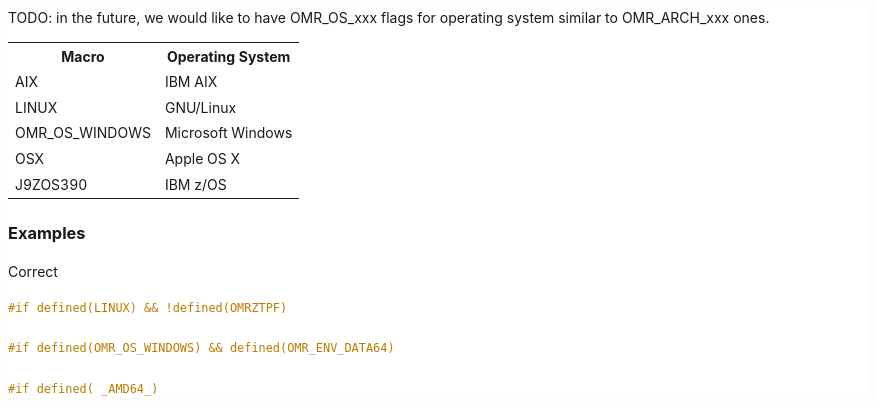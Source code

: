 TODO: in the future, we would like to have OMR_OS_xxx flags for operating system similar to OMR_ARCH_xxx ones.

<table>
    <tr>
        <th>Macro</th>
        <th>Operating System</th>
    </tr>
    <tr>
        <td>AIX</td>
        <td>IBM AIX</td>
    </tr>
    <tr>
        <td>LINUX</td>
        <td>GNU/Linux</td>
    </tr>
    <tr>
        <td>OMR_OS_WINDOWS</td>
        <td>Microsoft Windows</td>
    </tr>
    <tr>
        <td>OSX</td>
        <td>Apple OS X</td>
    </tr>
    <tr>
        <td>J9ZOS390</td>
        <td>IBM z/OS</td>
    </tr>
</table>

### Examples

Correct
```c
#if defined(LINUX) && !defined(OMRZTPF)

#if defined(OMR_OS_WINDOWS) && defined(OMR_ENV_DATA64)

#if defined( _AMD64_)
```
